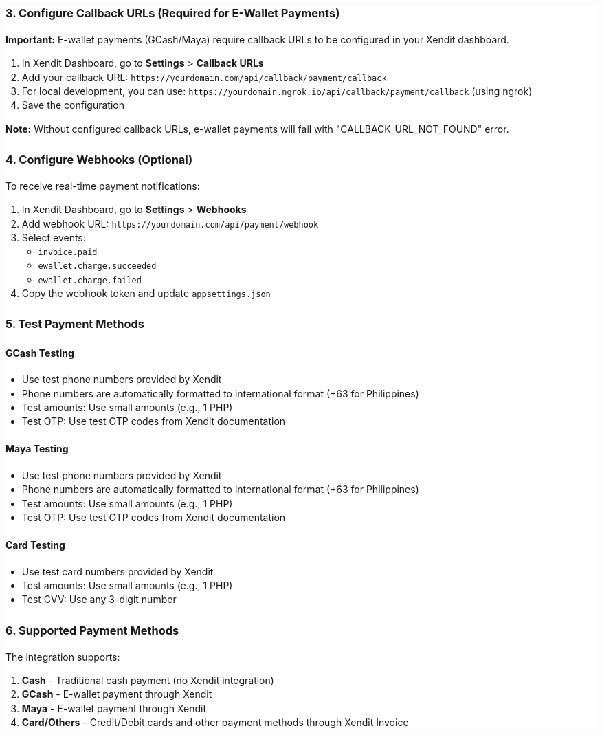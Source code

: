 ### 3. Configure Callback URLs (Required for E-Wallet Payments)

**Important:** E-wallet payments (GCash/Maya) require callback URLs to be configured in your Xendit dashboard.

1. In Xendit Dashboard, go to **Settings** > **Callback URLs**
2. Add your callback URL: `https://yourdomain.com/api/callback/payment/callback`
3. For local development, you can use: `https://yourdomain.ngrok.io/api/callback/payment/callback` (using ngrok)
4. Save the configuration

**Note:** Without configured callback URLs, e-wallet payments will fail with "CALLBACK_URL_NOT_FOUND" error.

### 4. Configure Webhooks (Optional)

To receive real-time payment notifications:

1. In Xendit Dashboard, go to **Settings** > **Webhooks**
2. Add webhook URL: `https://yourdomain.com/api/payment/webhook`
3. Select events:
   - `invoice.paid`
   - `ewallet.charge.succeeded`
   - `ewallet.charge.failed`
4. Copy the webhook token and update `appsettings.json`

### 5. Test Payment Methods

#### GCash Testing
- Use test phone numbers provided by Xendit
- Phone numbers are automatically formatted to international format (+63 for Philippines)
- Test amounts: Use small amounts (e.g., 1 PHP)
- Test OTP: Use test OTP codes from Xendit documentation

#### Maya Testing
- Use test phone numbers provided by Xendit
- Phone numbers are automatically formatted to international format (+63 for Philippines)
- Test amounts: Use small amounts (e.g., 1 PHP)
- Test OTP: Use test OTP codes from Xendit documentation

#### Card Testing
- Use test card numbers provided by Xendit
- Test amounts: Use small amounts (e.g., 1 PHP)
- Test CVV: Use any 3-digit number

### 6. Supported Payment Methods

The integration supports:

1. **Cash** - Traditional cash payment (no Xendit integration)
2. **GCash** - E-wallet payment through Xendit
3. **Maya** - E-wallet payment through Xendit
4. **Card/Others** - Credit/Debit cards and other payment methods through Xendit Invoice
